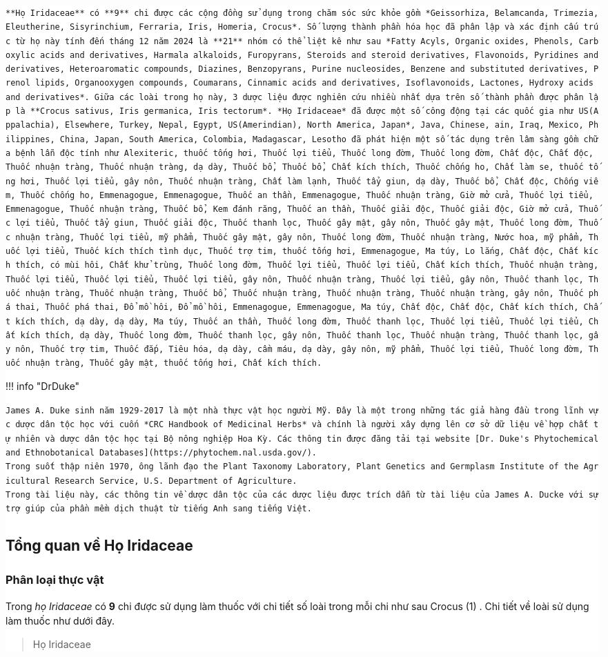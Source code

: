     **Họ Iridaceae** có **9** chi được các cộng đồng sử dụng trong chăm sóc sức khỏe gồm *Geissorhiza, Belamcanda, Trimezia, Eleutherine, Sisyrinchium, Ferraria, Iris, Homeria, Crocus*. Số lượng thành phần hóa học đã phân lập và xác định cấu trúc từ họ này tính đến tháng 12 năm 2024 là **21** nhóm có thể liệt kê như sau *Fatty Acyls, Organic oxides, Phenols, Carboxylic acids and derivatives, Harmala alkaloids, Furopyrans, Steroids and steroid derivatives, Flavonoids, Pyridines and derivatives, Heteroaromatic compounds, Diazines, Benzopyrans, Purine nucleosides, Benzene and substituted derivatives, Prenol lipids, Organooxygen compounds, Coumarans, Cinnamic acids and derivatives, Isoflavonoids, Lactones, Hydroxy acids and derivatives*. Giữa các loài trong họ này, 3 dược liệu được nghiên cứu nhiều nhất dựa trên số thành phần được phân lập là **Crocus sativus, Iris germanica, Iris tectorum*. *Họ Iridaceae* đã được một số công động tại các quốc gia như US(Appalachia), Elsewhere, Turkey, Nepal, Egypt, US(Amerindian), North America, Japan*, Java, Chinese, ain, Iraq, Mexico, Philippines, China, Japan, South America, Colombia, Madagascar, Lesotho đã phát hiện một số tác dụng trên lâm sàng gồm chữa bệnh lẫn độc tính như Alexiteric, thuốc tống hơi, Thuốc lợi tiểu, Thuốc long đờm, Thuốc long đờm, Chất độc, Chất độc, Thuốc nhuận tràng, Thuốc nhuận tràng, dạ dày, Thuốc bổ, Thuốc bổ, Chất kích thích, Thuốc chống ho, Chất làm se, thuốc tống hơi, Thuốc lợi tiểu, gây nôn, Thuốc nhuận tràng, Chất làm lạnh, Thuốc tẩy giun, dạ dày, Thuốc bổ, Chất độc, Chống viêm, Thuốc chống ho, Emmenagogue, Emmenagogue, Thuốc an thần, Emmenagogue, Thuốc nhuận tràng, Giờ mở cửa, Thuốc lợi tiểu, Emmenagogue, Thuốc nhuận tràng, Thuốc bổ, Kem đánh răng, Thuốc an thần, Thuốc giải độc, Thuốc giải độc, Giờ mở cửa, Thuốc lợi tiểu, Thuốc tẩy giun, Thuốc giải độc, Thuốc thanh lọc, Thuốc gây mật, gây nôn, Thuốc gây mật, Thuốc long đờm, Thuốc nhuận tràng, Thuốc lợi tiểu, mỹ phẩm, Thuốc gây mật, gây nôn, Thuốc long đờm, Thuốc nhuận tràng, Nước hoa, mỹ phẩm, Thuốc lợi tiểu, Thuốc kích thích tình dục, Thuốc trợ tim, thuốc tống hơi, Emmenagogue, Ma túy, Lo lắng, Chất độc, Chất kích thích, có mùi hôi, Chất khử trùng, Thuốc long đờm, Thuốc lợi tiểu, Thuốc lợi tiểu, Chất kích thích, Thuốc nhuận tràng, Thuốc lợi tiểu, Thuốc lợi tiểu, Thuốc lợi tiểu, gây nôn, Thuốc nhuận tràng, Thuốc lợi tiểu, gây nôn, Thuốc thanh lọc, Thuốc nhuận tràng, Thuốc nhuận tràng, Thuốc bổ, Thuốc nhuận tràng, Thuốc nhuận tràng, Thuốc nhuận tràng, gây nôn, Thuốc phá thai, Thuốc phá thai, Đổ mồ hôi, Đổ mồ hôi, Emmenagogue, Emmenagogue, Ma túy, Chất độc, Chất độc, Chất kích thích, Chất kích thích, dạ dày, dạ dày, Ma túy, Thuốc an thần, Thuốc long đờm, Thuốc thanh lọc, Thuốc lợi tiểu, Thuốc lợi tiểu, Chất kích thích, dạ dày, Thuốc long đờm, Thuốc thanh lọc, gây nôn, Thuốc thanh lọc, Thuốc nhuận tràng, Thuốc thanh lọc, gây nôn, Thuốc trợ tim, Thuốc đắp, Tiêu hóa, dạ dày, cầm máu, dạ dày, gây nôn, mỹ phẩm, Thuốc lợi tiểu, Thuốc long đờm, Thuốc nhuận tràng, Thuốc gây mật, thuốc tống hơi, Chất kích thích.

!!! info "DrDuke"

    James A. Duke sinh năm 1929-2017 là một nhà thực vật học người Mỹ. Đây là một trong những tác giả hàng đầu trong lĩnh vực dược dân tộc học với cuốn *CRC Handbook of Medicinal Herbs* và chính là người xây dựng lên cơ sở dữ liệu về hợp chất tự nhiên và dược dân tộc học tại Bộ nông nghiệp Hoa Kỳ. Các thông tin được đăng tải tại website [Dr. Duke's Phytochemical and Ethnobotanical Databases](https://phytochem.nal.usda.gov/). 
    Trong suốt thập niên 1970, ông lãnh đạo the Plant Taxonomy Laboratory, Plant Genetics and Germplasm Institute of the Agricultural Research Service, U.S. Department of Agriculture.
    Trong tài liệu này, các thông tin về dược dân tộc của các dược liệu được trích dẫn từ tài liệu của James A. Ducke với sự trợ giúp của phần mềm dịch thuật từ tiếng Anh sang tiếng Việt.
   
## Tổng quan về Họ Iridaceae
### Phân loại thực vật
Trong *họ Iridaceae* có **9** chi được sử dụng làm thuốc với chi tiết số loài trong mỗi chi như sau Crocus (1) . Chi tiết về loài sử dụng làm thuốc như dưới đây.  

>Họ Iridaceae

